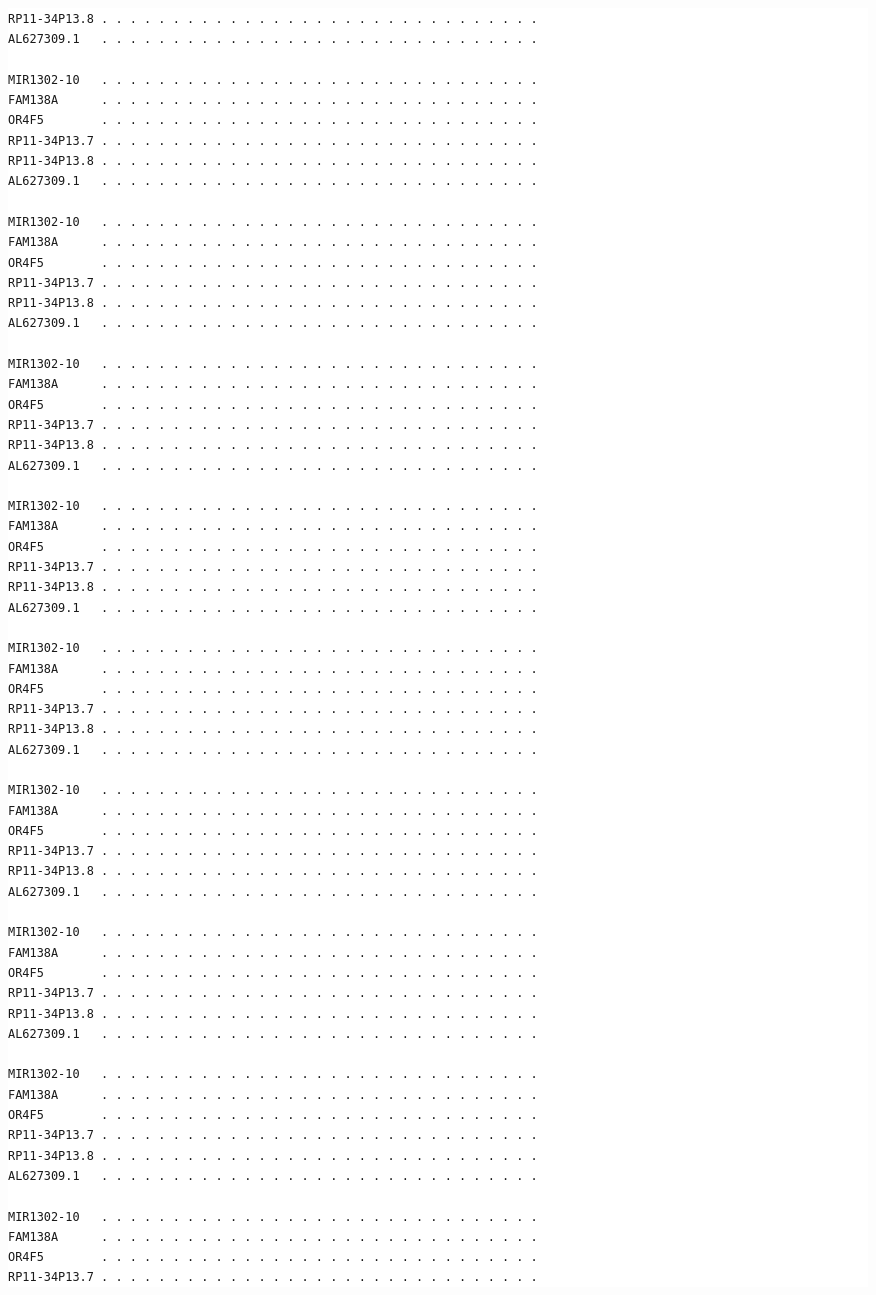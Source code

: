 ```
RP11-34P13.8 . . . . . . . . . . . . . . . . . . . . . . . . . . . . . . .
AL627309.1   . . . . . . . . . . . . . . . . . . . . . . . . . . . . . . .
                                                                          
MIR1302-10   . . . . . . . . . . . . . . . . . . . . . . . . . . . . . . .
FAM138A      . . . . . . . . . . . . . . . . . . . . . . . . . . . . . . .
OR4F5        . . . . . . . . . . . . . . . . . . . . . . . . . . . . . . .
RP11-34P13.7 . . . . . . . . . . . . . . . . . . . . . . . . . . . . . . .
RP11-34P13.8 . . . . . . . . . . . . . . . . . . . . . . . . . . . . . . .
AL627309.1   . . . . . . . . . . . . . . . . . . . . . . . . . . . . . . .
                                                                          
MIR1302-10   . . . . . . . . . . . . . . . . . . . . . . . . . . . . . . .
FAM138A      . . . . . . . . . . . . . . . . . . . . . . . . . . . . . . .
OR4F5        . . . . . . . . . . . . . . . . . . . . . . . . . . . . . . .
RP11-34P13.7 . . . . . . . . . . . . . . . . . . . . . . . . . . . . . . .
RP11-34P13.8 . . . . . . . . . . . . . . . . . . . . . . . . . . . . . . .
AL627309.1   . . . . . . . . . . . . . . . . . . . . . . . . . . . . . . .
                                                                          
MIR1302-10   . . . . . . . . . . . . . . . . . . . . . . . . . . . . . . .
FAM138A      . . . . . . . . . . . . . . . . . . . . . . . . . . . . . . .
OR4F5        . . . . . . . . . . . . . . . . . . . . . . . . . . . . . . .
RP11-34P13.7 . . . . . . . . . . . . . . . . . . . . . . . . . . . . . . .
RP11-34P13.8 . . . . . . . . . . . . . . . . . . . . . . . . . . . . . . .
AL627309.1   . . . . . . . . . . . . . . . . . . . . . . . . . . . . . . .
                                                                          
MIR1302-10   . . . . . . . . . . . . . . . . . . . . . . . . . . . . . . .
FAM138A      . . . . . . . . . . . . . . . . . . . . . . . . . . . . . . .
OR4F5        . . . . . . . . . . . . . . . . . . . . . . . . . . . . . . .
RP11-34P13.7 . . . . . . . . . . . . . . . . . . . . . . . . . . . . . . .
RP11-34P13.8 . . . . . . . . . . . . . . . . . . . . . . . . . . . . . . .
AL627309.1   . . . . . . . . . . . . . . . . . . . . . . . . . . . . . . .
                                                                          
MIR1302-10   . . . . . . . . . . . . . . . . . . . . . . . . . . . . . . .
FAM138A      . . . . . . . . . . . . . . . . . . . . . . . . . . . . . . .
OR4F5        . . . . . . . . . . . . . . . . . . . . . . . . . . . . . . .
RP11-34P13.7 . . . . . . . . . . . . . . . . . . . . . . . . . . . . . . .
RP11-34P13.8 . . . . . . . . . . . . . . . . . . . . . . . . . . . . . . .
AL627309.1   . . . . . . . . . . . . . . . . . . . . . . . . . . . . . . .
                                                                          
MIR1302-10   . . . . . . . . . . . . . . . . . . . . . . . . . . . . . . .
FAM138A      . . . . . . . . . . . . . . . . . . . . . . . . . . . . . . .
OR4F5        . . . . . . . . . . . . . . . . . . . . . . . . . . . . . . .
RP11-34P13.7 . . . . . . . . . . . . . . . . . . . . . . . . . . . . . . .
RP11-34P13.8 . . . . . . . . . . . . . . . . . . . . . . . . . . . . . . .
AL627309.1   . . . . . . . . . . . . . . . . . . . . . . . . . . . . . . .
                                                                          
MIR1302-10   . . . . . . . . . . . . . . . . . . . . . . . . . . . . . . .
FAM138A      . . . . . . . . . . . . . . . . . . . . . . . . . . . . . . .
OR4F5        . . . . . . . . . . . . . . . . . . . . . . . . . . . . . . .
RP11-34P13.7 . . . . . . . . . . . . . . . . . . . . . . . . . . . . . . .
RP11-34P13.8 . . . . . . . . . . . . . . . . . . . . . . . . . . . . . . .
AL627309.1   . . . . . . . . . . . . . . . . . . . . . . . . . . . . . . .
                                                                          
MIR1302-10   . . . . . . . . . . . . . . . . . . . . . . . . . . . . . . .
FAM138A      . . . . . . . . . . . . . . . . . . . . . . . . . . . . . . .
OR4F5        . . . . . . . . . . . . . . . . . . . . . . . . . . . . . . .
RP11-34P13.7 . . . . . . . . . . . . . . . . . . . . . . . . . . . . . . .
RP11-34P13.8 . . . . . . . . . . . . . . . . . . . . . . . . . . . . . . .
AL627309.1   . . . . . . . . . . . . . . . . . . . . . . . . . . . . . . .
                                                                          
MIR1302-10   . . . . . . . . . . . . . . . . . . . . . . . . . . . . . . .
FAM138A      . . . . . . . . . . . . . . . . . . . . . . . . . . . . . . .
OR4F5        . . . . . . . . . . . . . . . . . . . . . . . . . . . . . . .
RP11-34P13.7 . . . . . . . . . . . . . . . . . . . . . . . . . . . . . . .
```